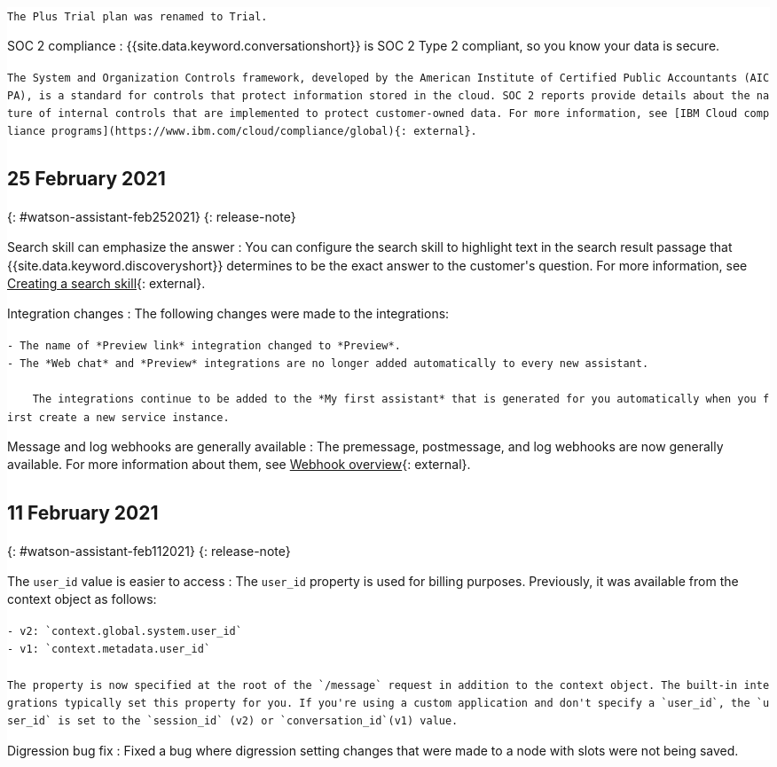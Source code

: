     The Plus Trial plan was renamed to Trial.

SOC 2 compliance
:   {{site.data.keyword.conversationshort}} is SOC 2 Type 2 compliant, so you know your data is secure.

    The System and Organization Controls framework, developed by the American Institute of Certified Public Accountants (AICPA), is a standard for controls that protect information stored in the cloud. SOC 2 reports provide details about the nature of internal controls that are implemented to protect customer-owned data. For more information, see [IBM Cloud compliance programs](https://www.ibm.com/cloud/compliance/global){: external}.

## 25 February 2021
{: #watson-assistant-feb252021}
{: release-note}

Search skill can emphasize the answer
:   You can configure the search skill to highlight text in the search result passage that {{site.data.keyword.discoveryshort}} determines to be the exact answer to the customer's question. For more information, see [Creating a search skill](/docs/assistant?topic=assistant-skill-search-add){: external}.

Integration changes
:   The following changes were made to the integrations:

    - The name of *Preview link* integration changed to *Preview*.
    - The *Web chat* and *Preview* integrations are no longer added automatically to every new assistant.

        The integrations continue to be added to the *My first assistant* that is generated for you automatically when you first create a new service instance.

Message and log webhooks are generally available
:   The premessage, postmessage, and log webhooks are now generally available. For more information about them, see [Webhook overview](/docs/assistant?topic=assistant-webhook-overview){: external}.

## 11 February 2021
{: #watson-assistant-feb112021}
{: release-note}

The `user_id` value is easier to access
:   The `user_id` property is used for billing purposes. Previously, it was available from the context object as follows:

    - v2: `context.global.system.user_id`
    - v1: `context.metadata.user_id`

    The property is now specified at the root of the `/message` request in addition to the context object. The built-in integrations typically set this property for you. If you're using a custom application and don't specify a `user_id`, the `user_id` is set to the `session_id` (v2) or `conversation_id`(v1) value.

Digression bug fix
:   Fixed a bug where digression setting changes that were made to a node with slots were not being saved.
